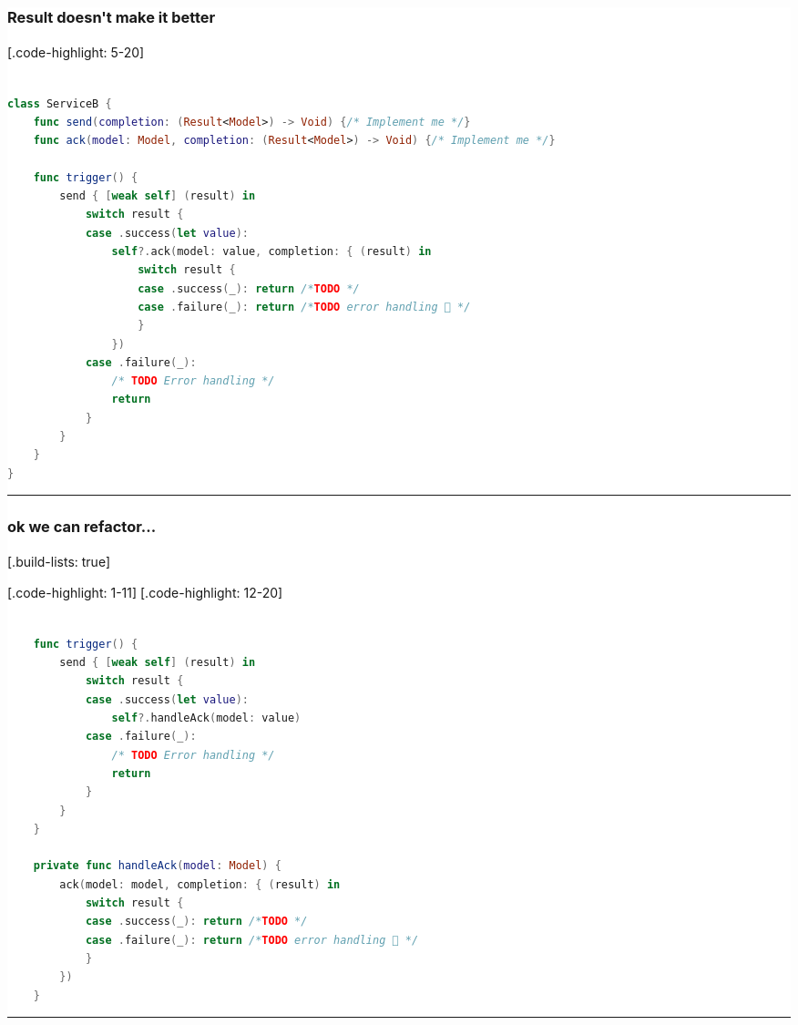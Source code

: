 

### Result doesn't make it better

[.code-highlight: 5-20]

```swift

class ServiceB {
    func send(completion: (Result<Model>) -> Void) {/* Implement me */}
    func ack(model: Model, completion: (Result<Model>) -> Void) {/* Implement me */}

    func trigger() {
        send { [weak self] (result) in
            switch result {
            case .success(let value):
                self?.ack(model: value, completion: { (result) in
                    switch result {
                    case .success(_): return /*TODO */
                    case .failure(_): return /*TODO error handling 🤫 */
                    }
                })
            case .failure(_):
                /* TODO Error handling */
                return
            }
        }
    }
}


```

---

### ok we can refactor...

[.build-lists: true]

[.code-highlight: 1-11]
[.code-highlight: 12-20]

```swift

    func trigger() {
        send { [weak self] (result) in
            switch result {
            case .success(let value):
                self?.handleAck(model: value)
            case .failure(_):
                /* TODO Error handling */
                return
            }
        }
    }

    private func handleAck(model: Model) {
        ack(model: model, completion: { (result) in
            switch result {
            case .success(_): return /*TODO */
            case .failure(_): return /*TODO error handling 🤫 */
            }
        })
    }

```
---